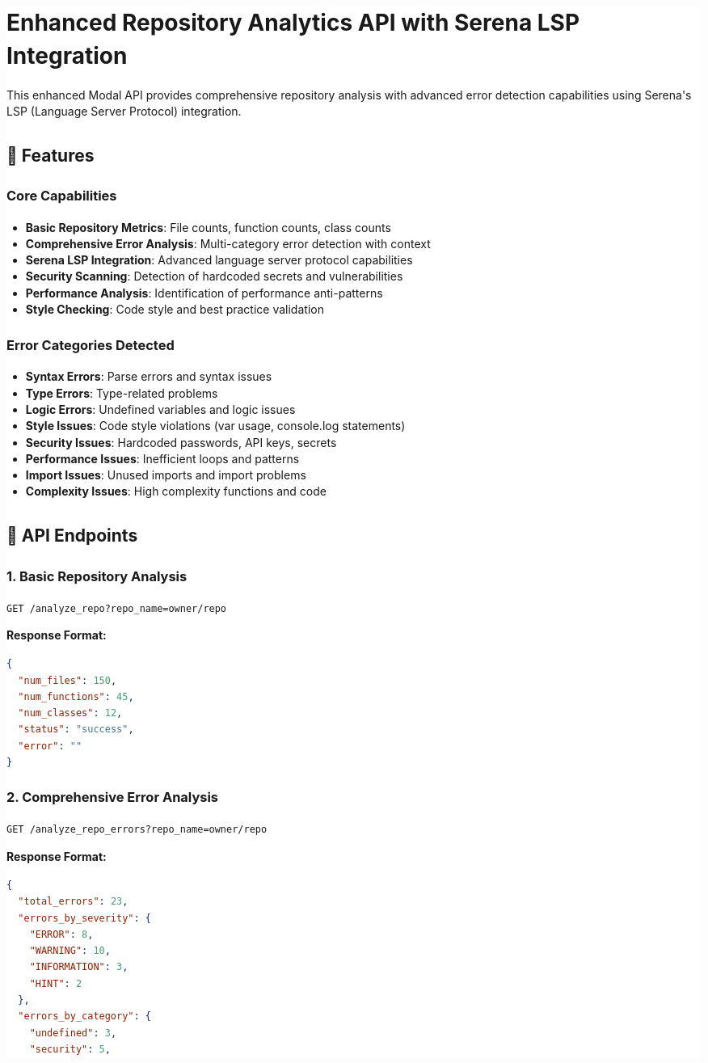 # Enhanced Repository Analytics API with Serena LSP Integration

This enhanced Modal API provides comprehensive repository analysis with advanced error detection capabilities using Serena's LSP (Language Server Protocol) integration.

## 🚀 Features

### Core Capabilities
- **Basic Repository Metrics**: File counts, function counts, class counts
- **Comprehensive Error Analysis**: Multi-category error detection with context
- **Serena LSP Integration**: Advanced language server protocol capabilities
- **Security Scanning**: Detection of hardcoded secrets and vulnerabilities
- **Performance Analysis**: Identification of performance anti-patterns
- **Style Checking**: Code style and best practice validation

### Error Categories Detected
- **Syntax Errors**: Parse errors and syntax issues
- **Type Errors**: Type-related problems
- **Logic Errors**: Undefined variables and logic issues
- **Style Issues**: Code style violations (var usage, console.log statements)
- **Security Issues**: Hardcoded passwords, API keys, secrets
- **Performance Issues**: Inefficient loops and patterns
- **Import Issues**: Unused imports and import problems
- **Complexity Issues**: High complexity functions and code

## 📡 API Endpoints

### 1. Basic Repository Analysis
```
GET /analyze_repo?repo_name=owner/repo
```

**Response Format:**
```json
{
  "num_files": 150,
  "num_functions": 45,
  "num_classes": 12,
  "status": "success",
  "error": ""
}
```

### 2. Comprehensive Error Analysis
```
GET /analyze_repo_errors?repo_name=owner/repo
```

**Response Format:**
```json
{
  "total_errors": 23,
  "errors_by_severity": {
    "ERROR": 8,
    "WARNING": 10,
    "INFORMATION": 3,
    "HINT": 2
  },
  "errors_by_category": {
    "undefined": 3,
    "security": 5,
```